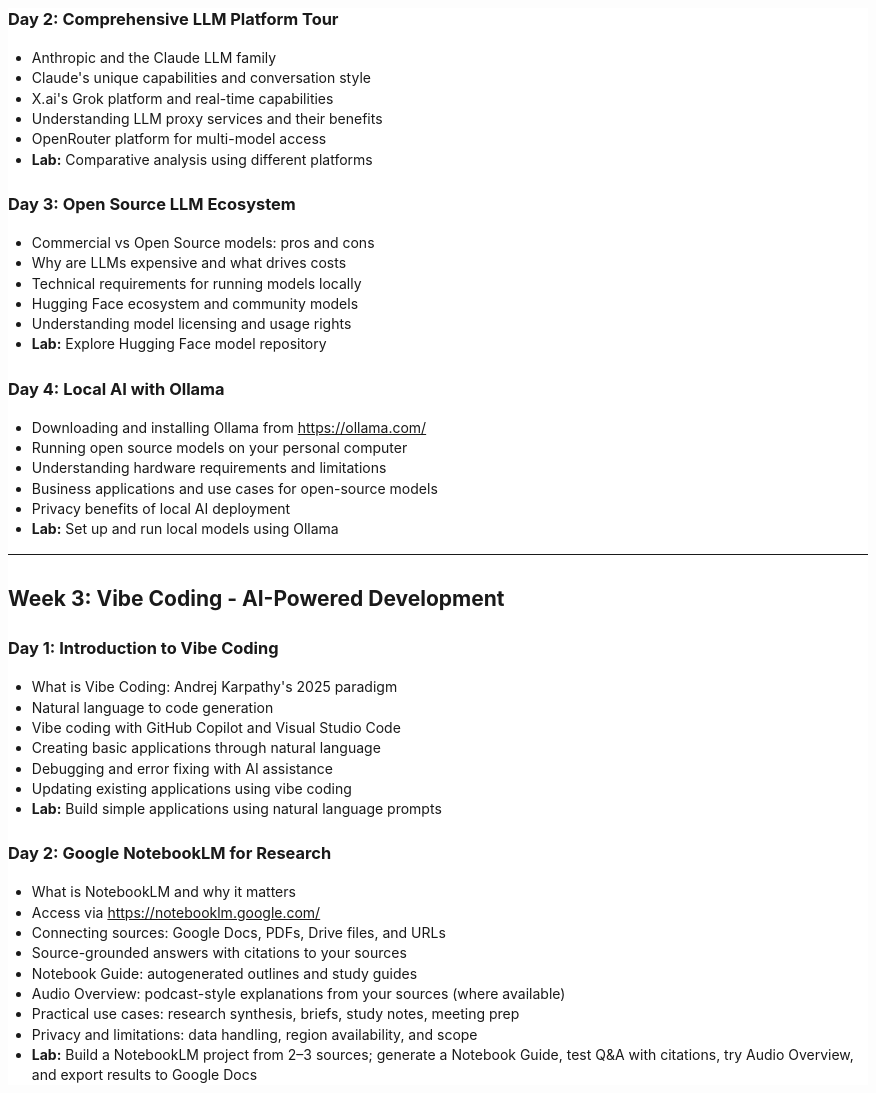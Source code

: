 ### **Day 2: Comprehensive LLM Platform Tour**
- Anthropic and the Claude LLM family
- Claude's unique capabilities and conversation style
- X.ai's Grok platform and real-time capabilities
- Understanding LLM proxy services and their benefits
- OpenRouter platform for multi-model access
- **Lab:** Comparative analysis using different platforms

### **Day 3: Open Source LLM Ecosystem**
- Commercial vs Open Source models: pros and cons
- Why are LLMs expensive and what drives costs
- Technical requirements for running models locally
- Hugging Face ecosystem and community models
- Understanding model licensing and usage rights
- **Lab:** Explore Hugging Face model repository

### **Day 4: Local AI with Ollama**
- Downloading and installing Ollama from https://ollama.com/
- Running open source models on your personal computer
- Understanding hardware requirements and limitations
- Business applications and use cases for open-source models
- Privacy benefits of local AI deployment
- **Lab:** Set up and run local models using Ollama

---

## **Week 3: Vibe Coding - AI-Powered Development**

### **Day 1: Introduction to Vibe Coding**
- What is Vibe Coding: Andrej Karpathy's 2025 paradigm
- Natural language to code generation
- Vibe coding with GitHub Copilot and Visual Studio Code
- Creating basic applications through natural language
- Debugging and error fixing with AI assistance
- Updating existing applications using vibe coding
- **Lab:** Build simple applications using natural language prompts

### **Day 2: Google NotebookLM for Research**
- What is NotebookLM and why it matters
- Access via https://notebooklm.google.com/
- Connecting sources: Google Docs, PDFs, Drive files, and URLs
- Source-grounded answers with citations to your sources
- Notebook Guide: autogenerated outlines and study guides
- Audio Overview: podcast-style explanations from your sources (where available)
- Practical use cases: research synthesis, briefs, study notes, meeting prep
- Privacy and limitations: data handling, region availability, and scope
- **Lab:** Build a NotebookLM project from 2–3 sources; generate a Notebook Guide, test Q&A with citations, try Audio Overview, and export results to Google Docs
